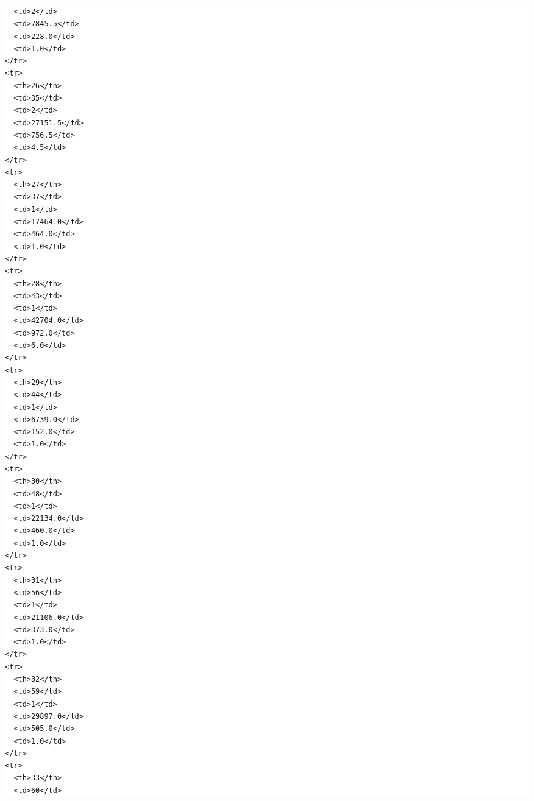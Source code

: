       <td>2</td>
      <td>7845.5</td>
      <td>228.0</td>
      <td>1.0</td>
    </tr>
    <tr>
      <th>26</th>
      <td>35</td>
      <td>2</td>
      <td>27151.5</td>
      <td>756.5</td>
      <td>4.5</td>
    </tr>
    <tr>
      <th>27</th>
      <td>37</td>
      <td>1</td>
      <td>17464.0</td>
      <td>464.0</td>
      <td>1.0</td>
    </tr>
    <tr>
      <th>28</th>
      <td>43</td>
      <td>1</td>
      <td>42704.0</td>
      <td>972.0</td>
      <td>6.0</td>
    </tr>
    <tr>
      <th>29</th>
      <td>44</td>
      <td>1</td>
      <td>6739.0</td>
      <td>152.0</td>
      <td>1.0</td>
    </tr>
    <tr>
      <th>30</th>
      <td>48</td>
      <td>1</td>
      <td>22134.0</td>
      <td>460.0</td>
      <td>1.0</td>
    </tr>
    <tr>
      <th>31</th>
      <td>56</td>
      <td>1</td>
      <td>21106.0</td>
      <td>373.0</td>
      <td>1.0</td>
    </tr>
    <tr>
      <th>32</th>
      <td>59</td>
      <td>1</td>
      <td>29897.0</td>
      <td>505.0</td>
      <td>1.0</td>
    </tr>
    <tr>
      <th>33</th>
      <td>60</td>